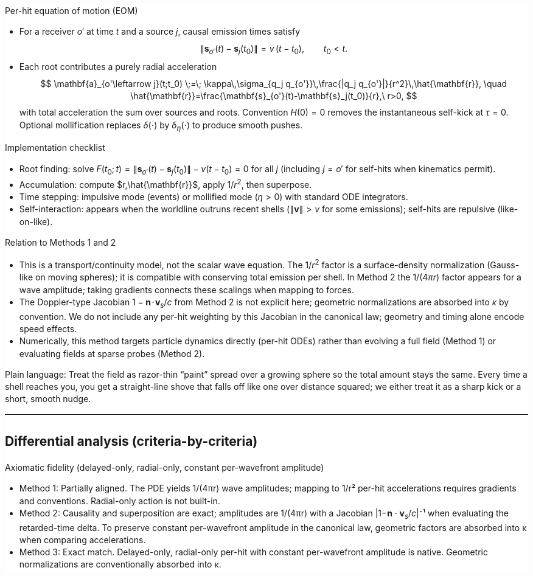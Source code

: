 Per-hit equation of motion (EOM)
- For a receiver $o'$ at time $t$ and a source $j$, causal emission times satisfy
  $$
  \|\mathbf{s}_{o'}(t) - \mathbf{s}_j(t_0)\| = v\,(t-t_0),\qquad t_0<t.
  $$
- Each root contributes a purely radial acceleration
  $$
  \mathbf{a}_{o'\leftarrow j}(t;t_0)
  \;=\;
  \kappa\,\sigma_{q_j q_{o'}}\,\frac{|q_j q_{o'}|}{r^2}\,\hat{\mathbf{r}},
  \quad
  \hat{\mathbf{r}}=\frac{\mathbf{s}_{o'}(t)-\mathbf{s}_j(t_0)}{r},\ r>0,
  $$
  with total acceleration the sum over sources and roots. Convention $H(0)=0$ removes the instantaneous self-kick at $\tau=0$. Optional mollification replaces $\delta(\cdot)$ by $\delta_\eta(\cdot)$ to produce smooth pushes.

Implementation checklist
- Root finding: solve $F(t_0;t)=\|\mathbf{s}_{o'}(t)-\mathbf{s}_j(t_0)\|-v(t-t_0)=0$ for all $j$ (including $j=o'$ for self-hits when kinematics permit).
- Accumulation: compute $r,\hat{\mathbf{r}}$, apply $1/r^2$, then superpose.
- Time stepping: impulsive mode (events) or mollified mode ($\eta>0$) with standard ODE integrators.
- Self-interaction: appears when the worldline outruns recent shells ($\|\mathbf{v}\|>v$ for some emissions); self-hits are repulsive (like-on-like).

Relation to Methods 1 and 2
- This is a transport/continuity model, not the scalar wave equation. The $1/r^2$ factor is a surface-density normalization (Gauss-like on moving spheres); it is compatible with conserving total emission per shell. In Method 2 the $1/(4\pi r)$ factor appears for a wave amplitude; taking gradients connects these scalings when mapping to forces.
- The Doppler-type Jacobian $1-\mathbf{n}\!\cdot\!\mathbf{v}_s/c$ from Method 2 is not explicit here; geometric normalizations are absorbed into $\kappa$ by convention. We do not include any per-hit weighting by this Jacobian in the canonical law; geometry and timing alone encode speed effects.
- Numerically, this method targets particle dynamics directly (per-hit ODEs) rather than evolving a full field (Method 1) or evaluating fields at sparse probes (Method 2).

Plain language: Treat the field as razor-thin “paint” spread over a growing sphere so the total amount stays the same. Every time a shell reaches you, you get a straight-line shove that falls off like one over distance squared; we either treat it as a sharp kick or a short, smooth nudge.

---

## Differential analysis (criteria-by-criteria)

Axiomatic fidelity (delayed-only, radial-only, constant per-wavefront amplitude)
- Method 1: Partially aligned. The PDE yields 1/(4πr) wave amplitudes; mapping to 1/r² per-hit accelerations requires gradients and conventions. Radial-only action is not built-in.
- Method 2: Causality and superposition are exact; amplitudes are 1/(4πr) with a Jacobian |1−$\mathbf{n}\cdot\mathbf{v}_s$/$c$|⁻¹ when evaluating the retarded-time delta. To preserve constant per-wavefront amplitude in the canonical law, geometric factors are absorbed into κ when comparing accelerations.
- Method 3: Exact match. Delayed-only, radial-only per-hit with constant per-wavefront amplitude is native. Geometric normalizations are conventionally absorbed into κ.

